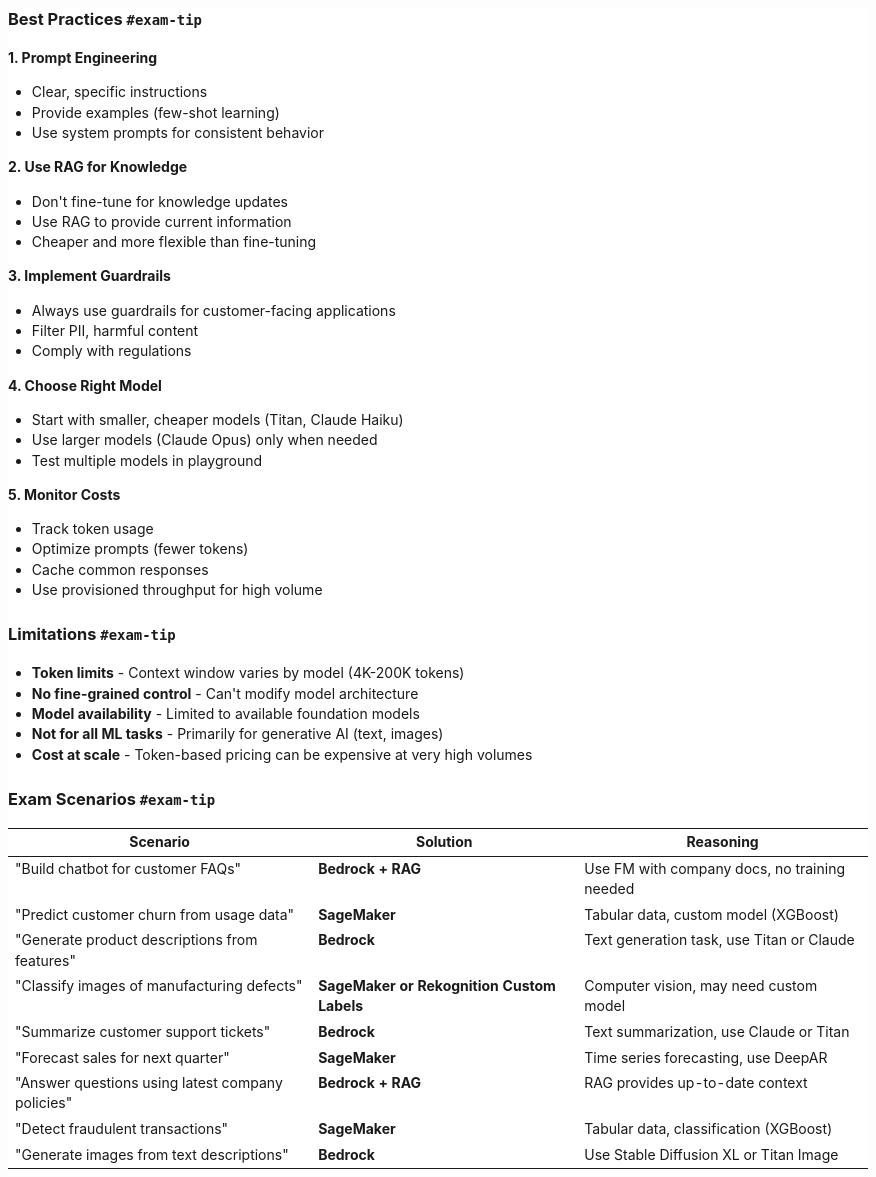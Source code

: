 ### Best Practices `#exam-tip`

**1. Prompt Engineering**
- Clear, specific instructions
- Provide examples (few-shot learning)
- Use system prompts for consistent behavior

**2. Use RAG for Knowledge**
- Don't fine-tune for knowledge updates
- Use RAG to provide current information
- Cheaper and more flexible than fine-tuning

**3. Implement Guardrails**
- Always use guardrails for customer-facing applications
- Filter PII, harmful content
- Comply with regulations

**4. Choose Right Model**
- Start with smaller, cheaper models (Titan, Claude Haiku)
- Use larger models (Claude Opus) only when needed
- Test multiple models in playground

**5. Monitor Costs**
- Track token usage
- Optimize prompts (fewer tokens)
- Cache common responses
- Use provisioned throughput for high volume

### Limitations `#exam-tip`

- **Token limits** - Context window varies by model (4K-200K tokens)
- **No fine-grained control** - Can't modify model architecture
- **Model availability** - Limited to available foundation models
- **Not for all ML tasks** - Primarily for generative AI (text, images)
- **Cost at scale** - Token-based pricing can be expensive at very high volumes

### Exam Scenarios `#exam-tip`

| Scenario | Solution | Reasoning |
|----------|----------|-----------|
| "Build chatbot for customer FAQs" | **Bedrock + RAG** | Use FM with company docs, no training needed |
| "Predict customer churn from usage data" | **SageMaker** | Tabular data, custom model (XGBoost) |
| "Generate product descriptions from features" | **Bedrock** | Text generation task, use Titan or Claude |
| "Classify images of manufacturing defects" | **SageMaker or Rekognition Custom Labels** | Computer vision, may need custom model |
| "Summarize customer support tickets" | **Bedrock** | Text summarization, use Claude or Titan |
| "Forecast sales for next quarter" | **SageMaker** | Time series forecasting, use DeepAR |
| "Answer questions using latest company policies" | **Bedrock + RAG** | RAG provides up-to-date context |
| "Detect fraudulent transactions" | **SageMaker** | Tabular data, classification (XGBoost) |
| "Generate images from text descriptions" | **Bedrock** | Use Stable Diffusion XL or Titan Image |
